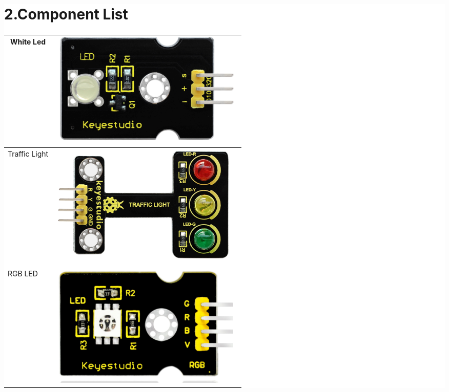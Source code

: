 # 2.Component List 

| White Led                                                    | ![](media/3fb8ca95979cb8155eed21c85c5849d9.png)      |
|--------------------------------------------------------------|------------------------------------------------------|
| Traffic Light                                                | ![](media/faed1436ba564179dbc5ea9cece963a6.png)      |
| RGB LED                                                      | ![](media/6880177c0cc9567d7a7c0ec75dd43e05.png)      |